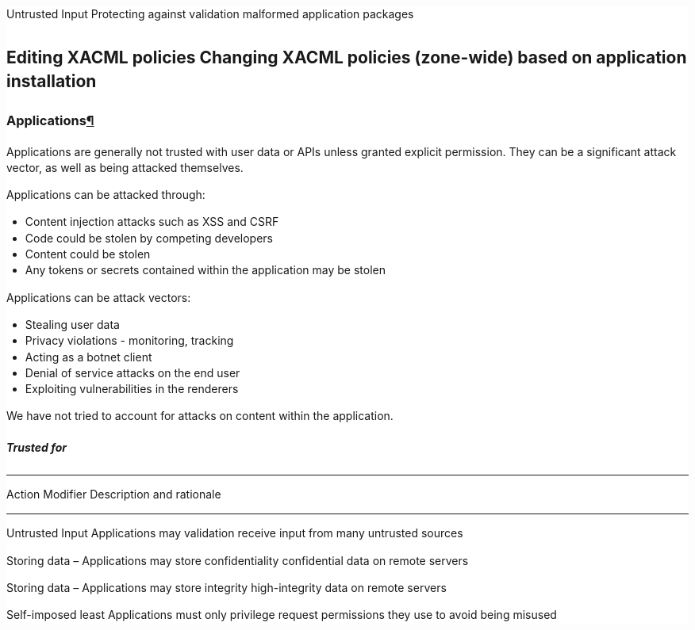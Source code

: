   Untrusted Input                                 Protecting against
  validation                                      malformed application
                                                  packages

  Editing XACML policies                          Changing XACML policies
  (zone-wide)                                     based on application
                                                  installation
  -----------------------------------------------------------------------

### Applications[¶](#Applications)

Applications are generally not trusted with user data or APIs unless
granted explicit permission. They can be a significant attack vector, as
well as being attacked themselves.

Applications can be attacked through:

-   Content injection attacks such as XSS and CSRF
-   Code could be stolen by competing developers
-   Content could be stolen
-   Any tokens or secrets contained within the application may be stolen

Applications can be attack vectors:

-   Stealing user data
-   Privacy violations - monitoring, tracking
-   Acting as a botnet client
-   Denial of service attacks on the end user
-   Exploiting vulnerabilities in the renderers

We have not tried to account for attacks on content within the
application.

##### Trusted for

  -----------------------------------------------------------------------
  Action                  Modifier                Description and
                                                  rationale
  ----------------------- ----------------------- -----------------------
  Untrusted Input                                 Applications may
  validation                                      receive input from many
                                                  untrusted sources

  Storing data –                                  Applications may store
  confidentiality                                 confidential data on
                                                  remote servers

  Storing data –                                  Applications may store
  integrity                                       high-integrity data on
                                                  remote servers

  Self-imposed least                              Applications must only
  privilege                                       request permissions
                                                  they use to avoid being
                                                  misused

